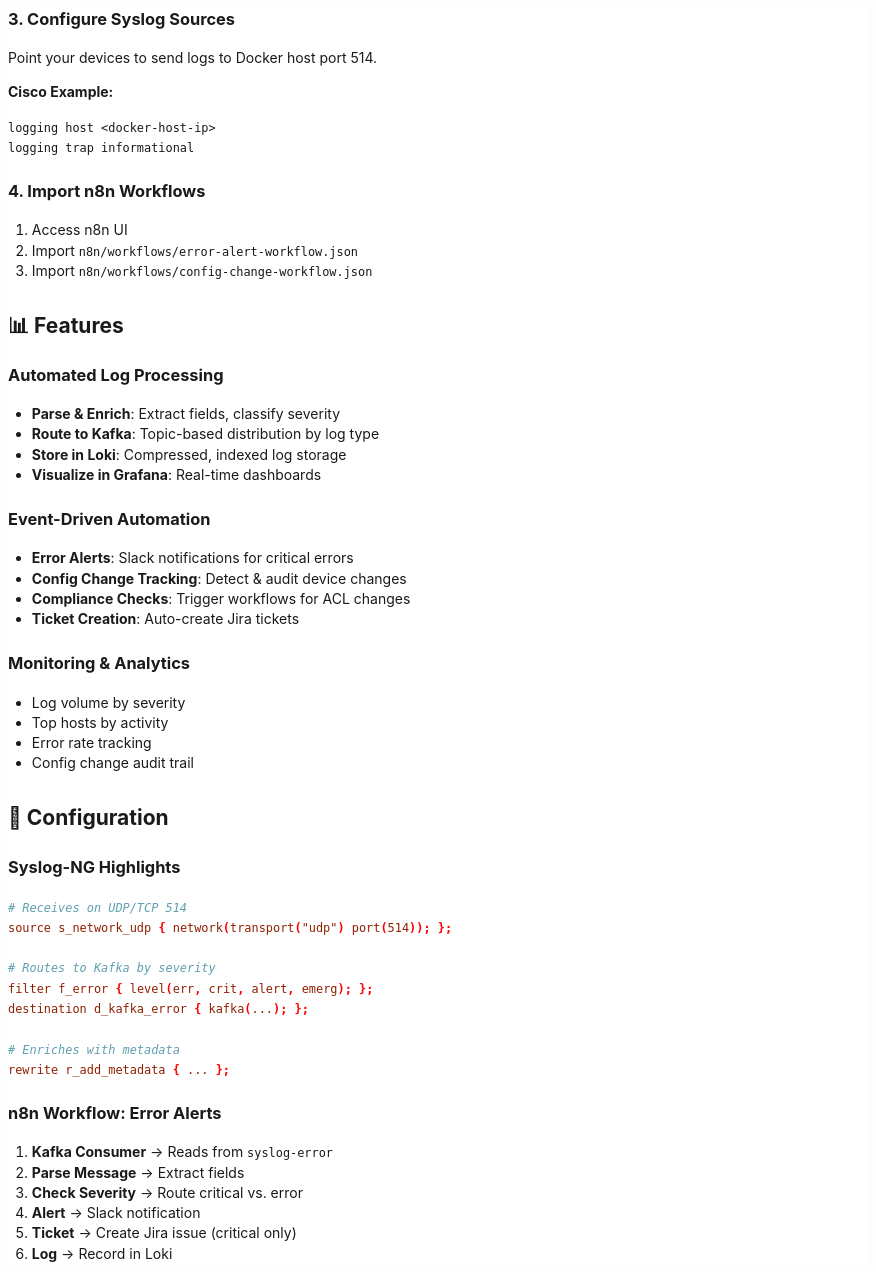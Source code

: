 ### 3. Configure Syslog Sources
Point your devices to send logs to Docker host port 514.

**Cisco Example:**
```
logging host <docker-host-ip>
logging trap informational
```

### 4. Import n8n Workflows
1. Access n8n UI
2. Import `n8n/workflows/error-alert-workflow.json`
3. Import `n8n/workflows/config-change-workflow.json`

## 📊 Features

### Automated Log Processing
- **Parse & Enrich**: Extract fields, classify severity
- **Route to Kafka**: Topic-based distribution by log type
- **Store in Loki**: Compressed, indexed log storage
- **Visualize in Grafana**: Real-time dashboards

### Event-Driven Automation
- **Error Alerts**: Slack notifications for critical errors
- **Config Change Tracking**: Detect & audit device changes
- **Compliance Checks**: Trigger workflows for ACL changes
- **Ticket Creation**: Auto-create Jira tickets

### Monitoring & Analytics
- Log volume by severity
- Top hosts by activity
- Error rate tracking
- Config change audit trail

## 🔧 Configuration

### Syslog-NG Highlights
```conf
# Receives on UDP/TCP 514
source s_network_udp { network(transport("udp") port(514)); };

# Routes to Kafka by severity
filter f_error { level(err, crit, alert, emerg); };
destination d_kafka_error { kafka(...); };

# Enriches with metadata
rewrite r_add_metadata { ... };
```

### n8n Workflow: Error Alerts
1. **Kafka Consumer** → Reads from `syslog-error`
2. **Parse Message** → Extract fields
3. **Check Severity** → Route critical vs. error
4. **Alert** → Slack notification
5. **Ticket** → Create Jira issue (critical only)
6. **Log** → Record in Loki
